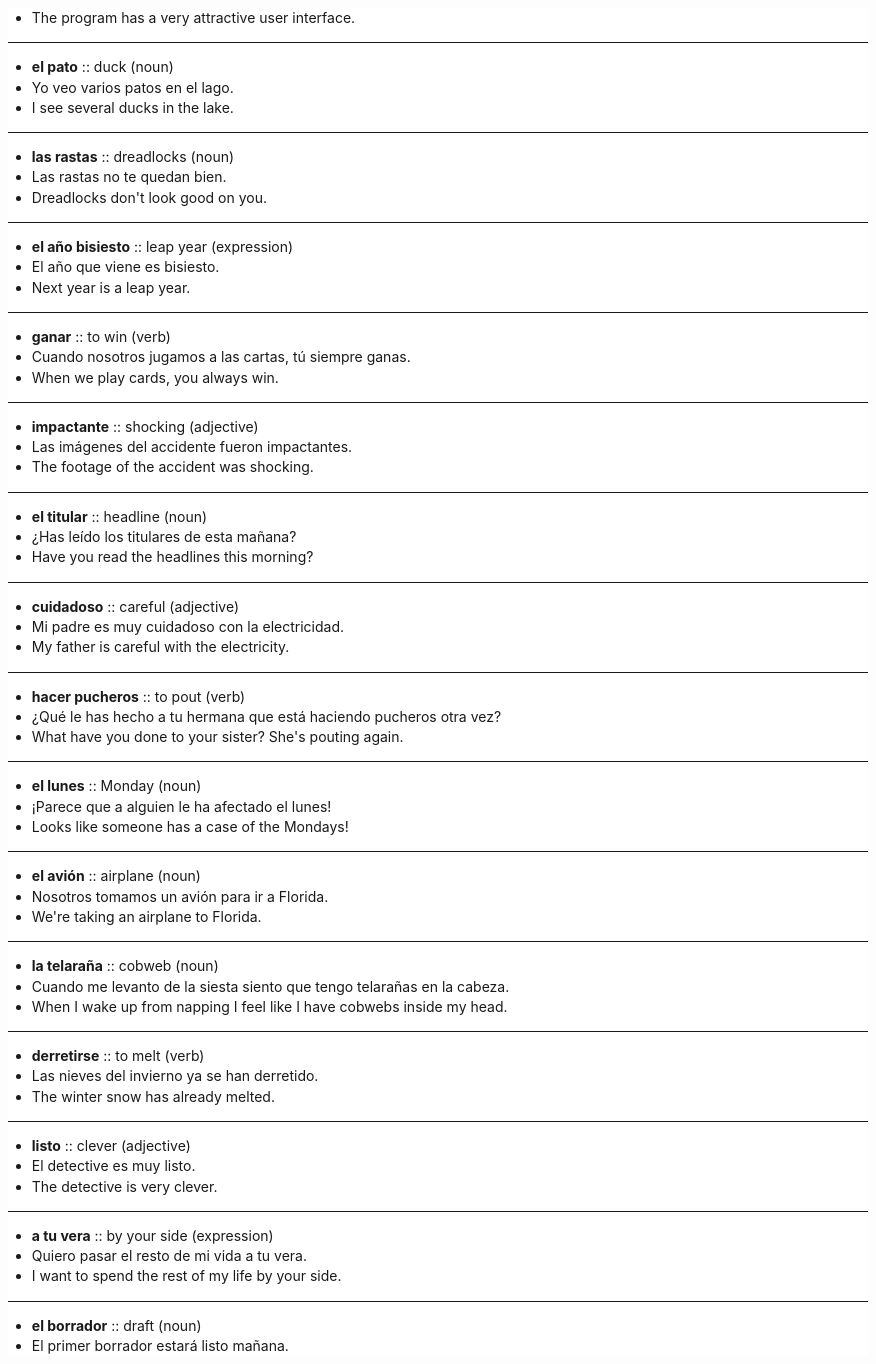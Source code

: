  * The program has a very attractive user interface. 
----------
 * **el pato** :: duck (noun)
 * Yo veo varios patos en el lago. 
 * I see several ducks in the lake. 
----------
 * **las rastas** :: dreadlocks (noun)
 * Las rastas no te quedan bien. 
 * Dreadlocks don't look good on you. 
----------
 * **el año bisiesto** :: leap year (expression)
 * El año que viene es bisiesto. 
 * Next year is a leap year. 
----------
 * **ganar** :: to win (verb)
 * Cuando nosotros jugamos a las cartas, tú siempre ganas. 
 * When we play cards, you always win. 
----------
 * **impactante** :: shocking (adjective)
 * Las imágenes del accidente fueron impactantes. 
 * The footage of the accident was shocking. 
----------
 * **el titular** :: headline (noun)
 * ¿Has leído los titulares de esta mañana? 
 * Have you read the headlines this morning? 
----------
 * **cuidadoso** :: careful (adjective)
 * Mi padre es muy cuidadoso con la electricidad. 
 * My father is careful with the electricity. 
----------
 * **hacer pucheros** :: to pout (verb)
 * ¿Qué le has hecho a tu hermana que está haciendo pucheros otra vez? 
 * What have you done to your sister? She's pouting again. 
----------
 * **el lunes** :: Monday (noun)
 * ¡Parece que a alguien le ha afectado el lunes! 
 * Looks like someone has a case of the Mondays! 
----------
 * **el avión** :: airplane (noun)
 * Nosotros tomamos un avión para ir a Florida. 
 * We're taking an airplane to Florida. 
----------
 * **la telaraña** :: cobweb (noun)
 * Cuando me levanto de la siesta siento que tengo telarañas en la cabeza. 
 * When I wake up from napping I feel like I have cobwebs inside my head. 
----------
 * **derretirse** :: to melt (verb)
 * Las nieves del invierno ya se han derretido. 
 * The winter snow has already melted. 
----------
 * **listo** :: clever (adjective)
 * El detective es muy listo. 
 * The detective is very clever. 
----------
 * **a tu vera** :: by your side (expression)
 * Quiero pasar el resto de mi vida a tu vera. 
 * I want to spend the rest of my life by your side. 
----------
 * **el borrador** :: draft (noun)
 * El primer borrador estará listo mañana. 